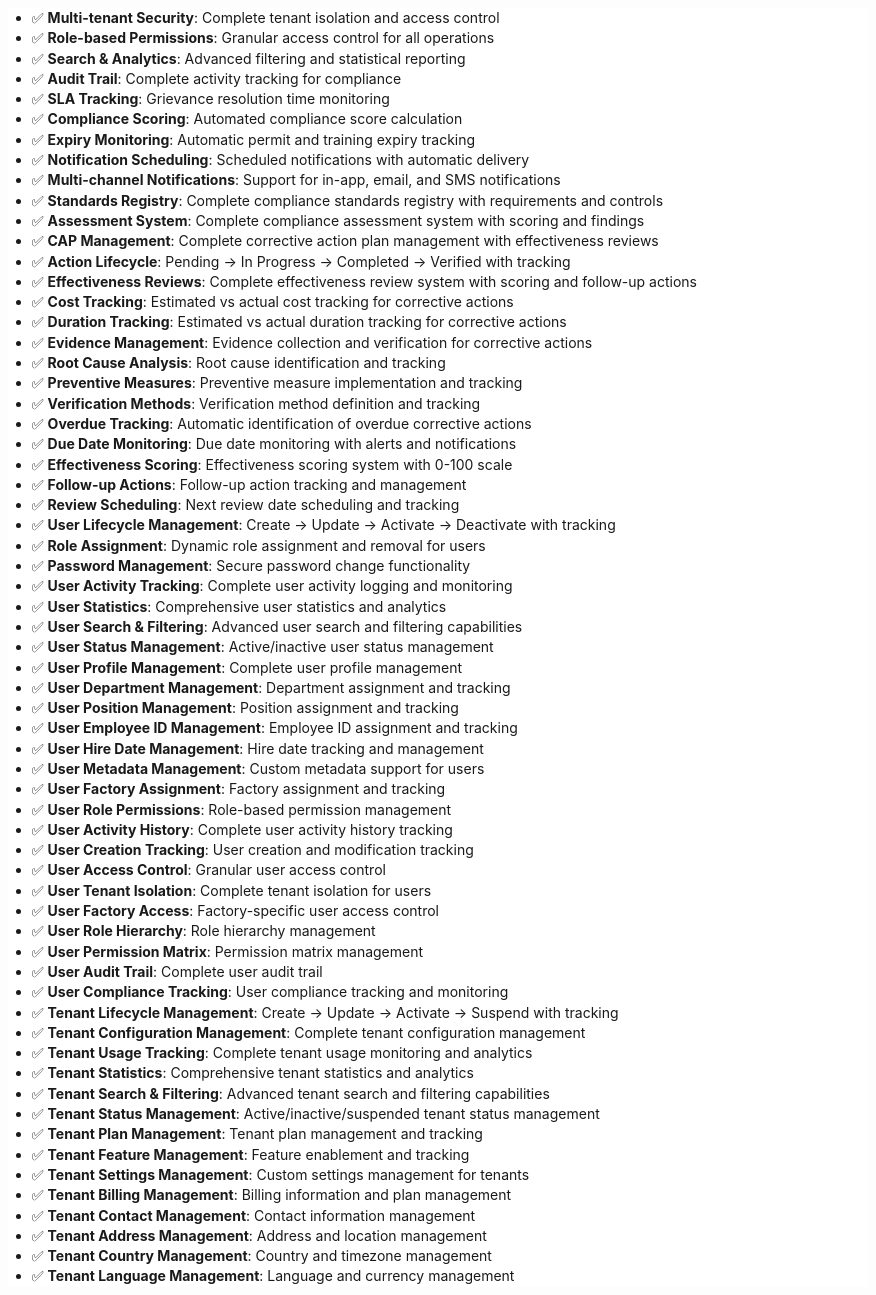 - ✅ **Multi-tenant Security**: Complete tenant isolation and access control
- ✅ **Role-based Permissions**: Granular access control for all operations
- ✅ **Search & Analytics**: Advanced filtering and statistical reporting
- ✅ **Audit Trail**: Complete activity tracking for compliance
- ✅ **SLA Tracking**: Grievance resolution time monitoring
- ✅ **Compliance Scoring**: Automated compliance score calculation
- ✅ **Expiry Monitoring**: Automatic permit and training expiry tracking
- ✅ **Notification Scheduling**: Scheduled notifications with automatic delivery
- ✅ **Multi-channel Notifications**: Support for in-app, email, and SMS notifications
- ✅ **Standards Registry**: Complete compliance standards registry with requirements and controls
- ✅ **Assessment System**: Complete compliance assessment system with scoring and findings
- ✅ **CAP Management**: Complete corrective action plan management with effectiveness reviews
- ✅ **Action Lifecycle**: Pending → In Progress → Completed → Verified with tracking
- ✅ **Effectiveness Reviews**: Complete effectiveness review system with scoring and follow-up actions
- ✅ **Cost Tracking**: Estimated vs actual cost tracking for corrective actions
- ✅ **Duration Tracking**: Estimated vs actual duration tracking for corrective actions
- ✅ **Evidence Management**: Evidence collection and verification for corrective actions
- ✅ **Root Cause Analysis**: Root cause identification and tracking
- ✅ **Preventive Measures**: Preventive measure implementation and tracking
- ✅ **Verification Methods**: Verification method definition and tracking
- ✅ **Overdue Tracking**: Automatic identification of overdue corrective actions
- ✅ **Due Date Monitoring**: Due date monitoring with alerts and notifications
- ✅ **Effectiveness Scoring**: Effectiveness scoring system with 0-100 scale
- ✅ **Follow-up Actions**: Follow-up action tracking and management
- ✅ **Review Scheduling**: Next review date scheduling and tracking
- ✅ **User Lifecycle Management**: Create → Update → Activate → Deactivate with tracking
- ✅ **Role Assignment**: Dynamic role assignment and removal for users
- ✅ **Password Management**: Secure password change functionality
- ✅ **User Activity Tracking**: Complete user activity logging and monitoring
- ✅ **User Statistics**: Comprehensive user statistics and analytics
- ✅ **User Search & Filtering**: Advanced user search and filtering capabilities
- ✅ **User Status Management**: Active/inactive user status management
- ✅ **User Profile Management**: Complete user profile management
- ✅ **User Department Management**: Department assignment and tracking
- ✅ **User Position Management**: Position assignment and tracking
- ✅ **User Employee ID Management**: Employee ID assignment and tracking
- ✅ **User Hire Date Management**: Hire date tracking and management
- ✅ **User Metadata Management**: Custom metadata support for users
- ✅ **User Factory Assignment**: Factory assignment and tracking
- ✅ **User Role Permissions**: Role-based permission management
- ✅ **User Activity History**: Complete user activity history tracking
- ✅ **User Creation Tracking**: User creation and modification tracking
- ✅ **User Access Control**: Granular user access control
- ✅ **User Tenant Isolation**: Complete tenant isolation for users
- ✅ **User Factory Access**: Factory-specific user access control
- ✅ **User Role Hierarchy**: Role hierarchy management
- ✅ **User Permission Matrix**: Permission matrix management
- ✅ **User Audit Trail**: Complete user audit trail
- ✅ **User Compliance Tracking**: User compliance tracking and monitoring
- ✅ **Tenant Lifecycle Management**: Create → Update → Activate → Suspend with tracking
- ✅ **Tenant Configuration Management**: Complete tenant configuration management
- ✅ **Tenant Usage Tracking**: Complete tenant usage monitoring and analytics
- ✅ **Tenant Statistics**: Comprehensive tenant statistics and analytics
- ✅ **Tenant Search & Filtering**: Advanced tenant search and filtering capabilities
- ✅ **Tenant Status Management**: Active/inactive/suspended tenant status management
- ✅ **Tenant Plan Management**: Tenant plan management and tracking
- ✅ **Tenant Feature Management**: Feature enablement and tracking
- ✅ **Tenant Settings Management**: Custom settings management for tenants
- ✅ **Tenant Billing Management**: Billing information and plan management
- ✅ **Tenant Contact Management**: Contact information management
- ✅ **Tenant Address Management**: Address and location management
- ✅ **Tenant Country Management**: Country and timezone management
- ✅ **Tenant Language Management**: Language and currency management